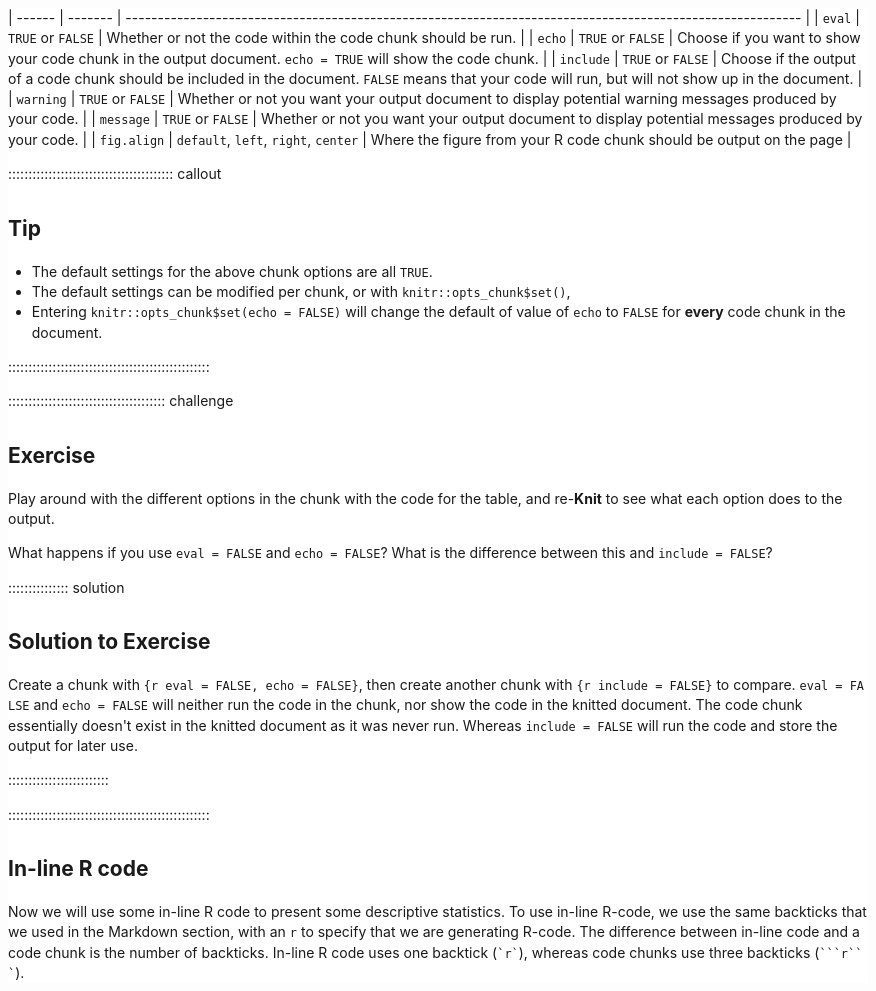 | ------ | ------- | --------------------------------------------------------------------------------------------------------- |
| `eval`       | `TRUE` or `FALSE`    | Whether or not the code within the code chunk should be run.                                              | 
| `echo`       | `TRUE` or `FALSE`    | Choose if you want to show your code chunk in the output document. `echo = TRUE` will show the code chunk.                                       | 
| `include`       | `TRUE` or `FALSE`    | Choose if the output of a code chunk should be included in the document. `FALSE` means that your code will run, but will not show up in the document.                                 | 
| `warning`       | `TRUE` or `FALSE`    | Whether or not you want your output document to display potential warning messages produced by your code. | 
| `message`       | `TRUE` or `FALSE`    | Whether or not you want your output document to display potential messages produced by your code.         | 
| `fig.align`       | `default`, `left`, `right`, `center`      | Where the figure from your R code chunk should be output on the page                                      | 

:::::::::::::::::::::::::::::::::::::::::  callout

## Tip

- The default settings for the above chunk options are all `TRUE`.
- The default settings can be modified per chunk, or with
  `knitr::opts_chunk$set()`,
- Entering `knitr::opts_chunk$set(echo = FALSE)` will change the default of
  value of `echo` to `FALSE` for **every** code chunk in the document.

::::::::::::::::::::::::::::::::::::::::::::::::::

:::::::::::::::::::::::::::::::::::::::  challenge

## Exercise

Play around with the different options in the chunk with the code for the
table, and re-**Knit** to see what each option does to the output.

What happens if you use `eval = FALSE` and `echo = FALSE`? What is the
difference between this and `include = FALSE`?

:::::::::::::::  solution

## Solution to Exercise

Create a chunk with `{r eval = FALSE, echo = FALSE}`, then create another
chunk with `{r include = FALSE}` to compare.
`eval = FALSE` and `echo = FALSE` will neither run the code in the chunk,
nor show the code in the knitted document. The code chunk essentially
doesn't exist in the knitted document as it was never run. Whereas
`include = FALSE` will run the code and store the output for later use.

:::::::::::::::::::::::::

::::::::::::::::::::::::::::::::::::::::::::::::::

## In-line R code

Now we will use some in-line R code to present some descriptive statistics.
To use in-line R-code, we use the same backticks that we used in the Markdown
section, with an `r` to specify that we are generating R-code. The difference
between in-line code and a code chunk is the number of backticks. In-line R code
uses one backtick (`` `r` ``), whereas code chunks use three backticks
(`` ```r``` ``).
